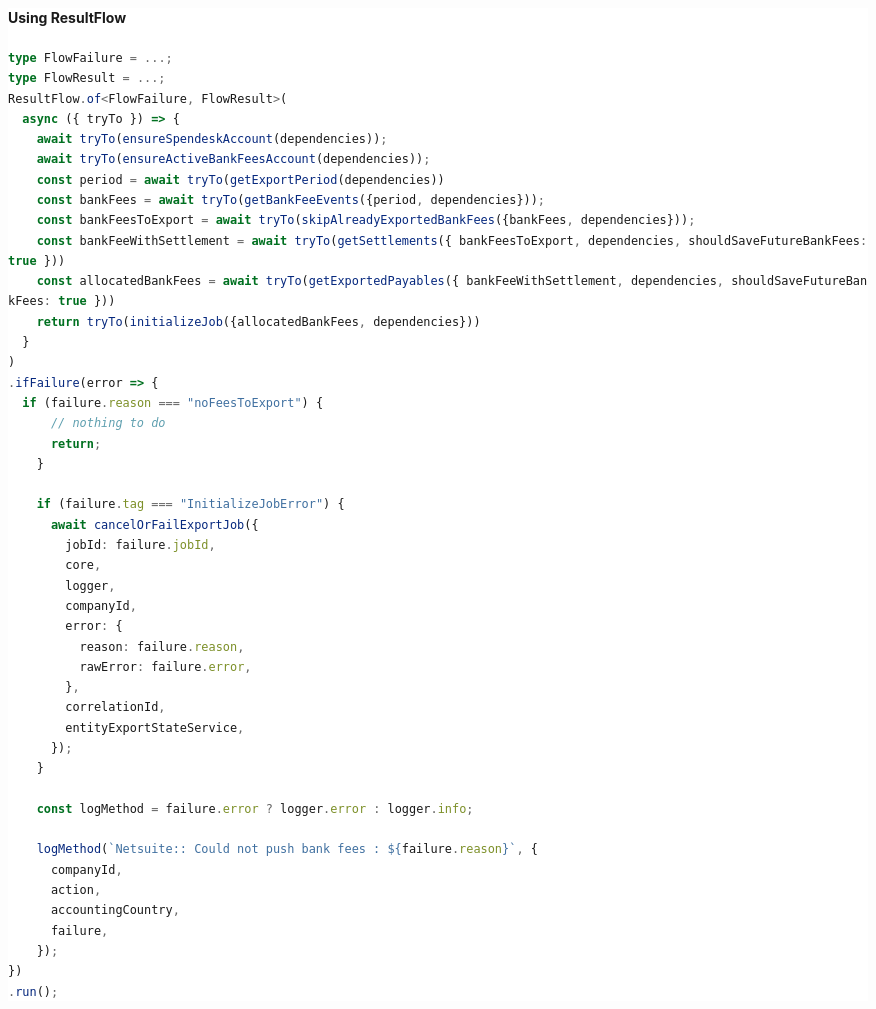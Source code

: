 #### Using ResultFlow

```ts
type FlowFailure = ...;
type FlowResult = ...;
ResultFlow.of<FlowFailure, FlowResult>(
  async ({ tryTo }) => {
    await tryTo(ensureSpendeskAccount(dependencies));
    await tryTo(ensureActiveBankFeesAccount(dependencies));
    const period = await tryTo(getExportPeriod(dependencies))
    const bankFees = await tryTo(getBankFeeEvents({period, dependencies}));
    const bankFeesToExport = await tryTo(skipAlreadyExportedBankFees({bankFees, dependencies}));
    const bankFeeWithSettlement = await tryTo(getSettlements({ bankFeesToExport, dependencies, shouldSaveFutureBankFees: true }))
    const allocatedBankFees = await tryTo(getExportedPayables({ bankFeeWithSettlement, dependencies, shouldSaveFutureBankFees: true }))
    return tryTo(initializeJob({allocatedBankFees, dependencies}))
  }
)
.ifFailure(error => {
  if (failure.reason === "noFeesToExport") {
      // nothing to do
      return;
    }

    if (failure.tag === "InitializeJobError") {
      await cancelOrFailExportJob({
        jobId: failure.jobId,
        core,
        logger,
        companyId,
        error: {
          reason: failure.reason,
          rawError: failure.error,
        },
        correlationId,
        entityExportStateService,
      });
    }

    const logMethod = failure.error ? logger.error : logger.info;

    logMethod(`Netsuite:: Could not push bank fees : ${failure.reason}`, {
      companyId,
      action,
      accountingCountry,
      failure,
    });
})
.run();
```
